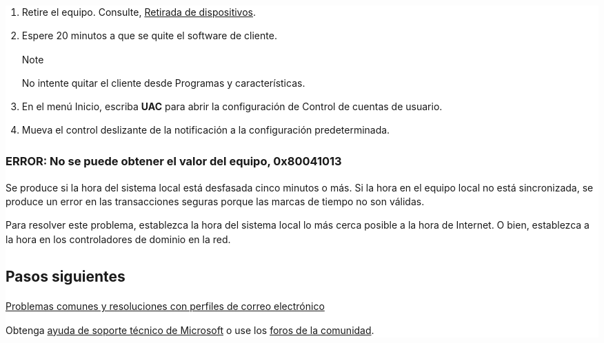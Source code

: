 1. Retire el equipo. Consulte, [Retirada de dispositivos](devices-wipe.md).

2. Espere 20 minutos a que se quite el software de cliente.

    > [!NOTE]
    > No intente quitar el cliente desde Programas y características.

3. En el menú Inicio, escriba **UAC** para abrir la configuración de Control de cuentas de usuario.

4. Mueva el control deslizante de la notificación a la configuración predeterminada.

### <a name="error-cannot-obtain-the-value-from-the-computer-0x80041013"></a>ERROR: No se puede obtener el valor del equipo, 0x80041013

Se produce si la hora del sistema local está desfasada cinco minutos o más. Si la hora en el equipo local no está sincronizada, se produce un error en las transacciones seguras porque las marcas de tiempo no son válidas.

Para resolver este problema, establezca la hora del sistema local lo más cerca posible a la hora de Internet. O bien, establezca a la hora en los controladores de dominio en la red.

## <a name="next-steps"></a>Pasos siguientes

[Problemas comunes y resoluciones con perfiles de correo electrónico](troubleshoot-email-profiles-in-microsoft-intune.md)

Obtenga [ayuda de soporte técnico de Microsoft](get-support.md) o use los [foros de la comunidad](https://social.technet.microsoft.com/Forums/en-US/home?category=microsoftintune).